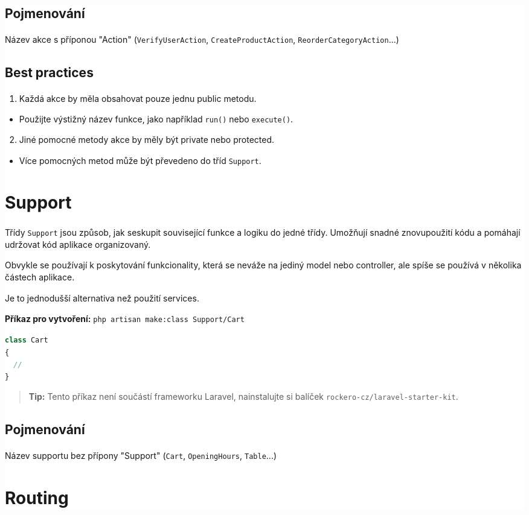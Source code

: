 <a name="naming-3"></a>

## Pojmenování

Název akce s příponou "Action" (`VerifyUserAction`, `CreateProductAction`, `ReorderCategoryAction`...)

<a name="best-practices-3"></a>

## Best practices

1. Každá akce by měla obsahovat pouze jednu public metodu.

- Použijte výstižný název funkce, jako například `run()` nebo `execute()`.

2. Jiné pomocné metody akce by měly být private nebo protected.

- Více pomocných metod může být převedeno do tříd `Support`.

<a name="support"></a>

# Support

Třídy `Support` jsou způsob, jak seskupit související funkce a logiku do jedné třídy. Umožňují snadné znovupoužití kódu a pomáhají udržovat kód aplikace organizovaný.

Obvykle se používají k poskytování funkcionality, která se neváže na jediný model nebo controller, ale spíše se používá v několika částech aplikace.

Je to jednodušší alternativa než použití services.

**Příkaz pro vytvoření:** `php artisan make:class Support/Cart`

```php
class Cart
{
  //
}
```

> **Tip:** Tento příkaz není součástí frameworku Laravel, nainstalujte si balíček `rockero-cz/laravel-starter-kit`.

<a name="naming-4"></a>

## Pojmenování

Název supportu bez přípony "Support" (`Cart`, `OpeningHours`, `Table`...)

<a name="routing"></a>

# Routing

<a name="route-types"></a>
